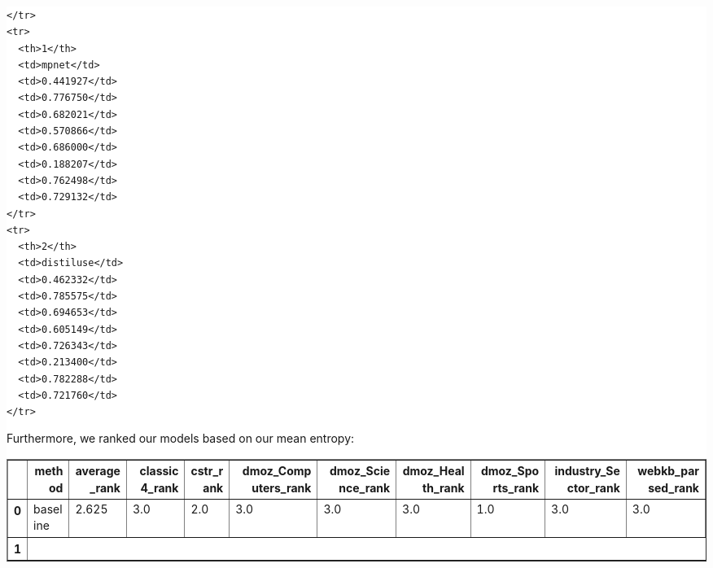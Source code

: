     </tr>
    <tr>
      <th>1</th>
      <td>mpnet</td>
      <td>0.441927</td>
      <td>0.776750</td>
      <td>0.682021</td>
      <td>0.570866</td>
      <td>0.686000</td>
      <td>0.188207</td>
      <td>0.762498</td>
      <td>0.729132</td>
    </tr>
    <tr>
      <th>2</th>
      <td>distiluse</td>
      <td>0.462332</td>
      <td>0.785575</td>
      <td>0.694653</td>
      <td>0.605149</td>
      <td>0.726343</td>
      <td>0.213400</td>
      <td>0.782288</td>
      <td>0.721760</td>
    </tr>
  </tbody>
</table>
</div>


Furthermore, we ranked our models based on our mean entropy:

<div>
<table border="1" class="dataframe">
  <thead>
    <tr style="text-align: right;">
      <th></th>
      <th>method</th>
      <th>average_rank</th>
      <th>classic4_rank</th>
      <th>cstr_rank</th>
      <th>dmoz_Computers_rank</th>
      <th>dmoz_Science_rank</th>
      <th>dmoz_Health_rank</th>
      <th>dmoz_Sports_rank</th>
      <th>industry_Sector_rank</th>
      <th>webkb_parsed_rank</th>
    </tr>
  </thead>
  <tbody>
    <tr>
      <th>0</th>
      <td>baseline</td>
      <td>2.625</td>
      <td>3.0</td>
      <td>2.0</td>
      <td>3.0</td>
      <td>3.0</td>
      <td>3.0</td>
      <td>1.0</td>
      <td>3.0</td>
      <td>3.0</td>
    </tr>
    <tr>
      <th>1</th>